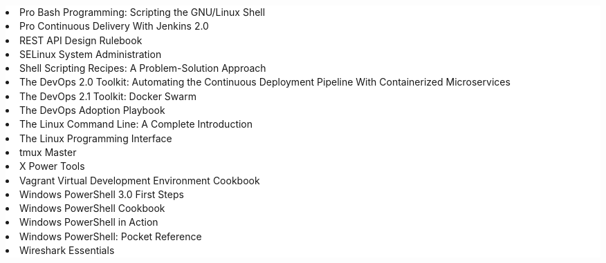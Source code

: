 <li><a target="_blank" href="https://github.com/manjunath5496/Computer-Science-Reference-Books/blob/master/comp(158).pdf" style="text-decoration:none;">Pro Bash Programming: Scripting the GNU/Linux Shell</a></li>


<li><a target="_blank" href="https://github.com/manjunath5496/Computer-Science-Reference-Books/blob/master/comp(159).pdf" style="text-decoration:none;">Pro Continuous Delivery  With Jenkins 2.0</a></li>

<li><a target="_blank" href="https://github.com/manjunath5496/Computer-Science-Reference-Books/blob/master/comp(160).pdf" style="text-decoration:none;">REST API Design Rulebook</a></li>

 <li><a target="_blank" href="https://github.com/manjunath5496/Computer-Science-Reference-Books/blob/master/comp(161).pdf" style="text-decoration:none;">SELinux System Administration</a></li>
                                <li><a target="_blank" href="https://github.com/manjunath5496/Computer-Science-Reference-Books/blob/master/comp(162).pdf" style="text-decoration:none;">Shell Scripting Recipes: A Problem-Solution Approach</a></li>

<li><a target="_blank" href="https://github.com/manjunath5496/Computer-Science-Reference-Books/blob/master/comp(163).pdf" style="text-decoration:none;">The DevOps 2.0 Toolkit: Automating the Continuous Deployment Pipeline With Containerized Microservices</a></li>

  <li><a target="_blank" href="https://github.com/manjunath5496/Computer-Science-Reference-Books/blob/master/comp(164).pdf" style="text-decoration:none;">The DevOps 2.1 Toolkit: Docker Swarm</a></li>

<li><a target="_blank" href="https://github.com/manjunath5496/Computer-Science-Reference-Books/blob/master/comp(165).pdf" style="text-decoration:none;">The DevOps Adoption Playbook</a></li>


<li><a target="_blank" href="https://github.com/manjunath5496/Computer-Science-Reference-Books/blob/master/comp(166).pdf" style="text-decoration:none;">The Linux Command Line: A Complete Introduction</a></li>

<li><a target="_blank" href="https://github.com/manjunath5496/Computer-Science-Reference-Books/blob/master/comp(167).pdf" style="text-decoration:none;">The Linux Programming Interface</a></li>

 <li><a target="_blank" href="https://github.com/manjunath5496/Computer-Science-Reference-Books/blob/master/comp(168).pdf" style="text-decoration:none;">tmux Master</a></li>
                                <li><a target="_blank" href="https://github.com/manjunath5496/Computer-Science-Reference-Books/blob/master/comp(169).pdf" style="text-decoration:none;">X Power Tools</a></li>

<li><a target="_blank" href="https://github.com/manjunath5496/Computer-Science-Reference-Books/blob/master/comp(170).pdf" style="text-decoration:none;">Vagrant Virtual Development Environment Cookbook</a></li>


<li><a target="_blank" href="https://github.com/manjunath5496/Computer-Science-Reference-Books/blob/master/comp(171).pdf" style="text-decoration:none;">Windows PowerShell 3.0 First Steps</a></li>

<li><a target="_blank" href="https://github.com/manjunath5496/Computer-Science-Reference-Books/blob/master/comp(172).pdf" style="text-decoration:none;">Windows PowerShell Cookbook</a></li>

 <li><a target="_blank" href="https://github.com/manjunath5496/Computer-Science-Reference-Books/blob/master/comp(173).pdf" style="text-decoration:none;">Windows PowerShell in Action</a></li>
                                <li><a target="_blank" href="https://github.com/manjunath5496/Computer-Science-Reference-Books/blob/master/comp(174).pdf" style="text-decoration:none;">Windows PowerShell: Pocket Reference</a></li>

<li><a target="_blank" href="https://github.com/manjunath5496/Computer-Science-Reference-Books/blob/master/comp(175).pdf" style="text-decoration:none;">Wireshark Essentials</a></li>

